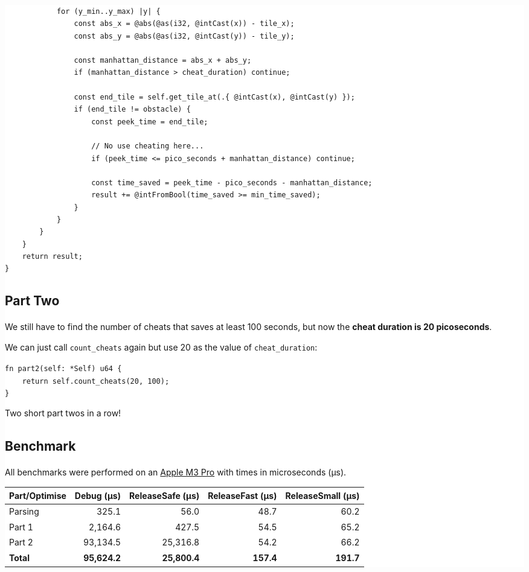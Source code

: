```zig
            for (y_min..y_max) |y| {
                const abs_x = @abs(@as(i32, @intCast(x)) - tile_x);
                const abs_y = @abs(@as(i32, @intCast(y)) - tile_y);

                const manhattan_distance = abs_x + abs_y;
                if (manhattan_distance > cheat_duration) continue;

                const end_tile = self.get_tile_at(.{ @intCast(x), @intCast(y) });
                if (end_tile != obstacle) {
                    const peek_time = end_tile;

                    // No use cheating here...
                    if (peek_time <= pico_seconds + manhattan_distance) continue;

                    const time_saved = peek_time - pico_seconds - manhattan_distance;
                    result += @intFromBool(time_saved >= min_time_saved);
                }
            }
        }
    }
    return result;
}
```


## Part Two

We still have to find the number of cheats that saves at least 100 seconds, but now the **cheat duration is 20 picoseconds**.

We can just call `count_cheats` again but use 20 as the value of `cheat_duration`:

```zig
fn part2(self: *Self) u64 {
    return self.count_cheats(20, 100);
}
```

Two short part twos in a row!

## Benchmark

All benchmarks were performed on an [Apple M3 Pro](https://en.wikipedia.org/wiki/Apple_M3) with times in microseconds (µs).

| Part/Optimise | Debug (µs)   | ReleaseSafe (µs) | ReleaseFast (µs) | ReleaseSmall (µs) |
|-------------- | -----------: | ---------------: | ---------------: | ----------------: |
| Parsing       | 325.1        | 56.0             | 48.7             | 60.2              |
| Part 1        | 2,164.6      | 427.5            | 54.5             | 65.2              |
| Part 2        | 93,134.5     | 25,316.8         | 54.2             | 66.2              |
| **Total**     | **95,624.2** | **25,800.4**     | **157.4**        | **191.7**         |
